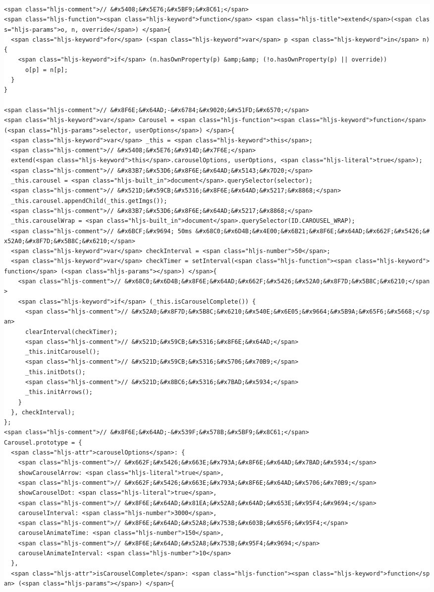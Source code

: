     <span class="hljs-comment">// &#x5408;&#x5E76;&#x5BF9;&#x8C61;</span>
    <span class="hljs-function"><span class="hljs-keyword">function</span> <span class="hljs-title">extend</span>(<span class="hljs-params">o, n, override</span>) </span>{
      <span class="hljs-keyword">for</span> (<span class="hljs-keyword">var</span> p <span class="hljs-keyword">in</span> n) {
        <span class="hljs-keyword">if</span> (n.hasOwnProperty(p) &amp;&amp; (!o.hasOwnProperty(p) || override))
          o[p] = n[p];
      }
    }

    <span class="hljs-comment">// &#x8F6E;&#x64AD;-&#x6784;&#x9020;&#x51FD;&#x6570;</span>
    <span class="hljs-keyword">var</span> Carousel = <span class="hljs-function"><span class="hljs-keyword">function</span> (<span class="hljs-params">selector, userOptions</span>) </span>{
      <span class="hljs-keyword">var</span> _this = <span class="hljs-keyword">this</span>;
      <span class="hljs-comment">// &#x5408;&#x5E76;&#x914D;&#x7F6E;</span>
      extend(<span class="hljs-keyword">this</span>.carouselOptions, userOptions, <span class="hljs-literal">true</span>);
      <span class="hljs-comment">// &#x83B7;&#x53D6;&#x8F6E;&#x64AD;&#x5143;&#x7D20;</span>
      _this.carousel = <span class="hljs-built_in">document</span>.querySelector(selector);
      <span class="hljs-comment">// &#x521D;&#x59CB;&#x5316;&#x8F6E;&#x64AD;&#x5217;&#x8868;</span>
      _this.carousel.appendChild(_this.getImgs());
      <span class="hljs-comment">// &#x83B7;&#x53D6;&#x8F6E;&#x64AD;&#x5217;&#x8868;</span>
      _this.carouselWrap = <span class="hljs-built_in">document</span>.querySelector(ID.CAROUSEL_WRAP);
      <span class="hljs-comment">// &#x6BCF;&#x9694; 50ms &#x68C0;&#x6D4B;&#x4E00;&#x6B21;&#x8F6E;&#x64AD;&#x662F;&#x5426;&#x52A0;&#x8F7D;&#x5B8C;&#x6210;</span>
      <span class="hljs-keyword">var</span> checkInterval = <span class="hljs-number">50</span>;
      <span class="hljs-keyword">var</span> checkTimer = setInterval(<span class="hljs-function"><span class="hljs-keyword">function</span> (<span class="hljs-params"></span>) </span>{
        <span class="hljs-comment">// &#x68C0;&#x6D4B;&#x8F6E;&#x64AD;&#x662F;&#x5426;&#x52A0;&#x8F7D;&#x5B8C;&#x6210;</span>
        <span class="hljs-keyword">if</span> (_this.isCarouselComplete()) {
          <span class="hljs-comment">// &#x52A0;&#x8F7D;&#x5B8C;&#x6210;&#x540E;&#x6E05;&#x9664;&#x5B9A;&#x65F6;&#x5668;</span>
          clearInterval(checkTimer);
          <span class="hljs-comment">// &#x521D;&#x59CB;&#x5316;&#x8F6E;&#x64AD;</span>
          _this.initCarousel();
          <span class="hljs-comment">// &#x521D;&#x59CB;&#x5316;&#x5706;&#x70B9;</span>
          _this.initDots();
          <span class="hljs-comment">// &#x521D;&#x8BC6;&#x5316;&#x7BAD;&#x5934;</span>
          _this.initArrows();
        }
      }, checkInterval);
    };
    <span class="hljs-comment">// &#x8F6E;&#x64AD;-&#x539F;&#x578B;&#x5BF9;&#x8C61;</span>
    Carousel.prototype = {
      <span class="hljs-attr">carouselOptions</span>: {
        <span class="hljs-comment">// &#x662F;&#x5426;&#x663E;&#x793A;&#x8F6E;&#x64AD;&#x7BAD;&#x5934;</span>
        showCarouselArrow: <span class="hljs-literal">true</span>,
        <span class="hljs-comment">// &#x662F;&#x5426;&#x663E;&#x793A;&#x8F6E;&#x64AD;&#x5706;&#x70B9;</span>
        showCarouselDot: <span class="hljs-literal">true</span>,
        <span class="hljs-comment">// &#x8F6E;&#x64AD;&#x81EA;&#x52A8;&#x64AD;&#x653E;&#x95F4;&#x9694;</span>
        carouselInterval: <span class="hljs-number">3000</span>,
        <span class="hljs-comment">// &#x8F6E;&#x64AD;&#x52A8;&#x753B;&#x603B;&#x65F6;&#x95F4;</span>
        carouselAnimateTime: <span class="hljs-number">150</span>,
        <span class="hljs-comment">// &#x8F6E;&#x64AD;&#x52A8;&#x753B;&#x95F4;&#x9694;</span>
        carouselAnimateInterval: <span class="hljs-number">10</span>
      },
      <span class="hljs-attr">isCarouselComplete</span>: <span class="hljs-function"><span class="hljs-keyword">function</span> (<span class="hljs-params"></span>) </span>{